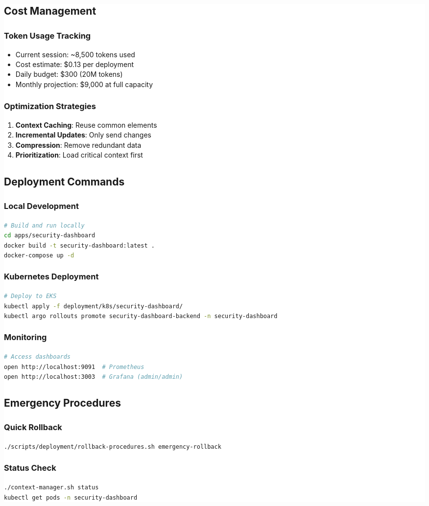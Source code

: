 ## Cost Management

### Token Usage Tracking
- Current session: ~8,500 tokens used
- Cost estimate: $0.13 per deployment
- Daily budget: $300 (20M tokens)
- Monthly projection: $9,000 at full capacity

### Optimization Strategies
1. **Context Caching**: Reuse common elements
2. **Incremental Updates**: Only send changes
3. **Compression**: Remove redundant data
4. **Prioritization**: Load critical context first

## Deployment Commands

### Local Development
```bash
# Build and run locally
cd apps/security-dashboard
docker build -t security-dashboard:latest .
docker-compose up -d
```

### Kubernetes Deployment
```bash
# Deploy to EKS
kubectl apply -f deployment/k8s/security-dashboard/
kubectl argo rollouts promote security-dashboard-backend -n security-dashboard
```

### Monitoring
```bash
# Access dashboards
open http://localhost:9091  # Prometheus
open http://localhost:3003  # Grafana (admin/admin)
```

## Emergency Procedures

### Quick Rollback
```bash
./scripts/deployment/rollback-procedures.sh emergency-rollback
```

### Status Check
```bash
./context-manager.sh status
kubectl get pods -n security-dashboard
```
